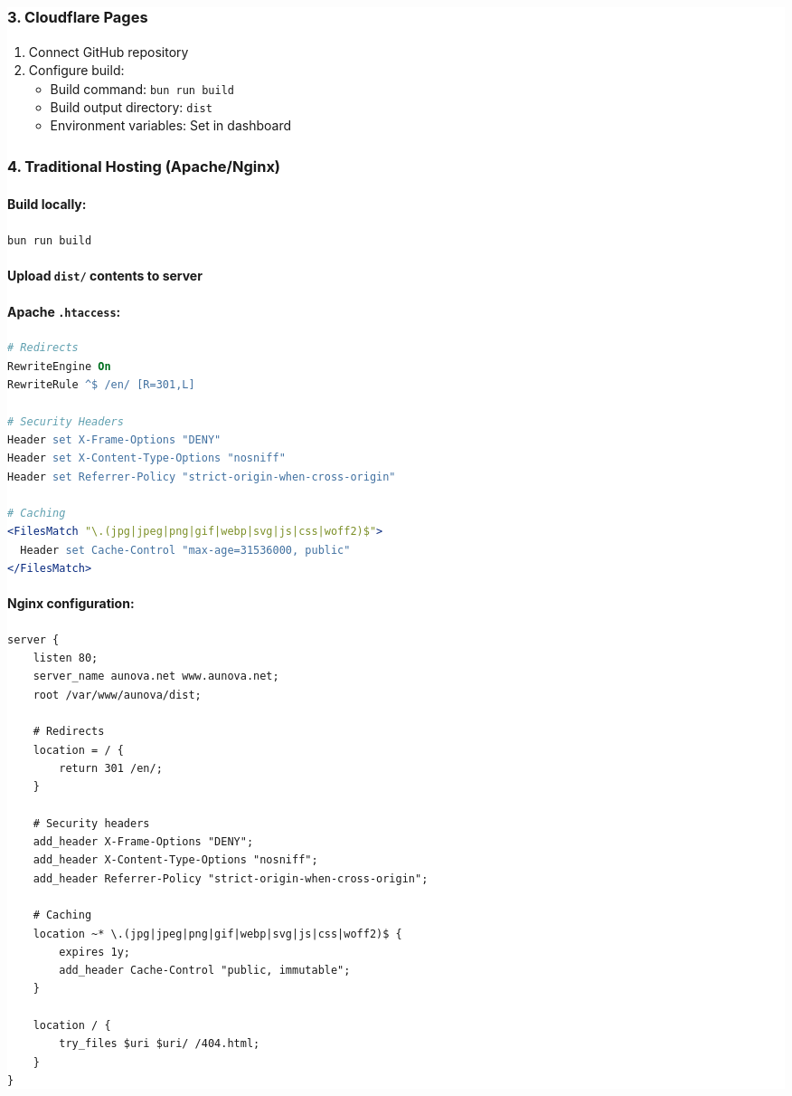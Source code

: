 ### 3. Cloudflare Pages

1. Connect GitHub repository
2. Configure build:
   - Build command: `bun run build`
   - Build output directory: `dist`
   - Environment variables: Set in dashboard

### 4. Traditional Hosting (Apache/Nginx)

#### Build locally:
```bash
bun run build
```

#### Upload `dist/` contents to server

#### Apache `.htaccess`:
```apache
# Redirects
RewriteEngine On
RewriteRule ^$ /en/ [R=301,L]

# Security Headers
Header set X-Frame-Options "DENY"
Header set X-Content-Type-Options "nosniff"
Header set Referrer-Policy "strict-origin-when-cross-origin"

# Caching
<FilesMatch "\.(jpg|jpeg|png|gif|webp|svg|js|css|woff2)$">
  Header set Cache-Control "max-age=31536000, public"
</FilesMatch>
```

#### Nginx configuration:
```nginx
server {
    listen 80;
    server_name aunova.net www.aunova.net;
    root /var/www/aunova/dist;

    # Redirects
    location = / {
        return 301 /en/;
    }

    # Security headers
    add_header X-Frame-Options "DENY";
    add_header X-Content-Type-Options "nosniff";
    add_header Referrer-Policy "strict-origin-when-cross-origin";

    # Caching
    location ~* \.(jpg|jpeg|png|gif|webp|svg|js|css|woff2)$ {
        expires 1y;
        add_header Cache-Control "public, immutable";
    }

    location / {
        try_files $uri $uri/ /404.html;
    }
}
```
